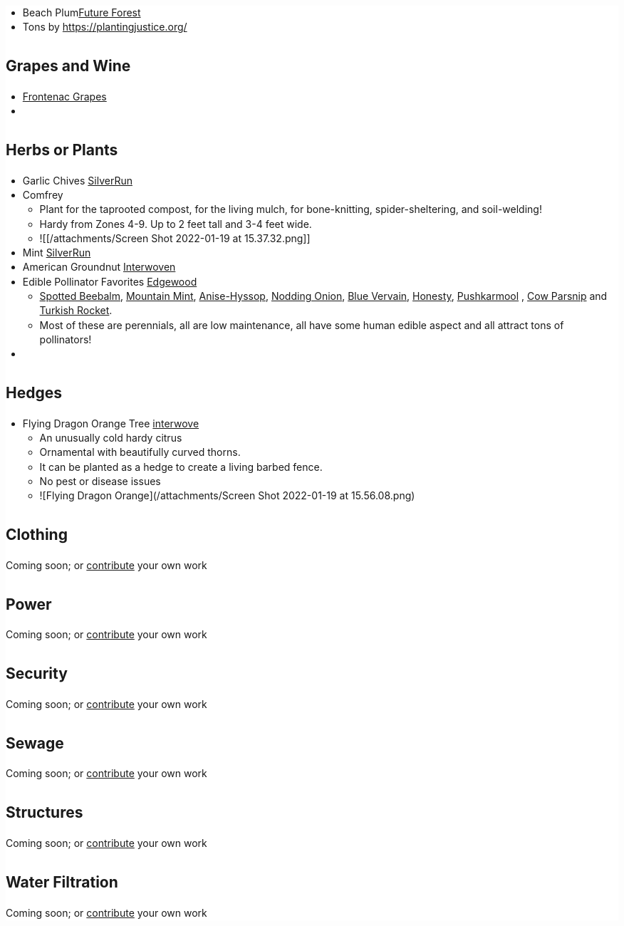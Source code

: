 - Beach Plum[Future Forest](https://www.futureforestplants.com/shop/p/flc93iq2jcyyfadg7wbq5ea7s9oktr)
- Tons by https://plantingjustice.org/


## Grapes and Wine
- [Frontenac Grapes](https://humbleabodenursery.com/product/grapes/)
- 
## Herbs or Plants
- Garlic Chives [SilverRun](https://silverrunforestfarm.org/nursery/chives)
- Comfrey
	- Plant for the taprooted compost, for the living mulch, for bone-knitting, spider-sheltering, and soil-welding!
	- Hardy from Zones 4-9. Up to 2 feet tall and 3-4 feet wide.
	- ![[/attachments/Screen Shot 2022-01-19 at 15.37.32.png]]
- Mint [SilverRun](https://silverrunforestfarm.org/nursery/mint)
- American Groundnut [Interwoven](https://www.interwovenpermaculture.com/store/p8/groundnut.html#/)
- Edible Pollinator Favorites [Edgewood](https://edgewood-nursery.com/shop/edible-pollinator-favorites-seed-collection?category=Collections)
	-  [Spotted Beebalm](https://edgewood-nursery.com/shop/spotted-beebalm-monarda-punctata-seed-packet?category=Seeds), [Mountain Mint](https://edgewood-nursery.com/shop/virginia-mountainmint-pycnanthemum-virginianum-plant?category=Seeds), [Anise-Hyssop](https://edgewood-nursery.com/shop/anise-hyssop-agastache-foeniculum-seed-packet?category=Seeds), [Nodding Onion](https://edgewood-nursery.com/shop/nodding-onion-allium-cernuum-seed-packet?category=Seeds), [Blue Vervain](https://edgewood-nursery.com/shop/blue-vervain-verbena-hastata-plant-se5gs?category=Seeds), [Honesty](https://edgewood-nursery.com/shop/honesty-lunaria-annua-seed-packet?category=Seeds), [Pushkarmool](https://edgewood-nursery.com/shop/pushkarmool-inula-racemosa-plant?category=Seeds) , [Cow Parsnip](https://edgewood-nursery.com/shop/cow-parsnip-heracleum-maximum-seed?category=Seeds) and [Turkish Rocket](https://edgewood-nursery.com/shop/turkish-rocket-bunias-orientalis-seeds-1oz?category=Seeds). 
	- Most of these are perennials, all are low maintenance, all have some human edible aspect and all attract tons of pollinators!
- 

## Hedges
- Flying Dragon Orange Tree [interwove](https://www.interwovenpermaculture.com/store/p38/flying-dragon-citrus.html#/)
	- An unusually cold hardy citrus
	- Ornamental with beautifully curved thorns.
	- It can be planted as a hedge to create a living barbed fence.
	- No pest or disease issues
	- ![Flying Dragon Orange](/attachments/Screen Shot 2022-01-19 at 15.56.08.png)


## Clothing
Coming soon; or [contribute](#Contributing) your own work
## Power
Coming soon; or [contribute](#Contributing) your own work
## Security
Coming soon; or [contribute](#Contributing) your own work
## Sewage
Coming soon; or [contribute](#Contributing) your own work
## Structures
Coming soon; or [contribute](#Contributing) your own work
## Water Filtration
Coming soon; or [contribute](#Contributing) your own work
